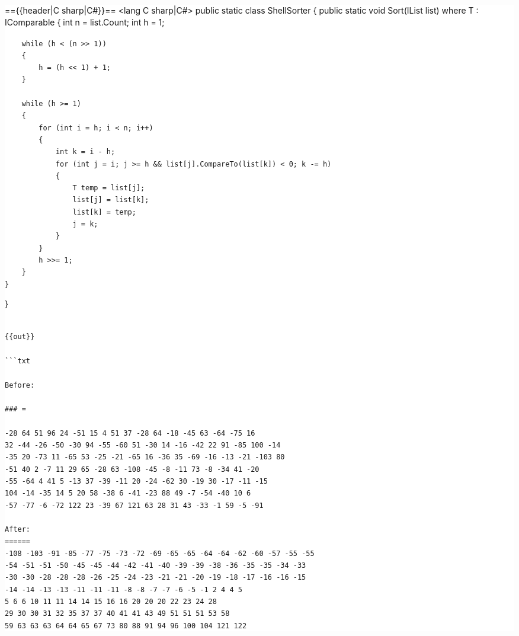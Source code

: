 ```txt

```


=={{header|C sharp|C#}}==
<lang C sharp|C#>
public static class ShellSorter
{
    public static void Sort<T>(IList<T> list) where T : IComparable
    {
        int n = list.Count;
        int h = 1;

        while (h < (n >> 1))
        {
            h = (h << 1) + 1;
        }

        while (h >= 1)
        {
            for (int i = h; i < n; i++)
            {
                int k = i - h;
                for (int j = i; j >= h && list[j].CompareTo(list[k]) < 0; k -= h)
                {
                    T temp = list[j];
                    list[j] = list[k];
                    list[k] = temp;
                    j = k;
                }
            }
            h >>= 1;
        }
    }
}

```

{{out}}

```txt

Before:

### =

-28 64 51 96 24 -51 15 4 51 37 -28 64 -18 -45 63 -64 -75 16
32 -44 -26 -50 -30 94 -55 -60 51 -30 14 -16 -42 22 91 -85 100 -14
-35 20 -73 11 -65 53 -25 -21 -65 16 -36 35 -69 -16 -13 -21 -103 80
-51 40 2 -7 11 29 65 -28 63 -108 -45 -8 -11 73 -8 -34 41 -20
-55 -64 4 41 5 -13 37 -39 -11 20 -24 -62 30 -19 30 -17 -11 -15
104 -14 -35 14 5 20 58 -38 6 -41 -23 88 49 -7 -54 -40 10 6
-57 -77 -6 -72 122 23 -39 67 121 63 28 31 43 -33 -1 59 -5 -91

After:
======
-108 -103 -91 -85 -77 -75 -73 -72 -69 -65 -65 -64 -64 -62 -60 -57 -55 -55
-54 -51 -51 -50 -45 -45 -44 -42 -41 -40 -39 -39 -38 -36 -35 -35 -34 -33
-30 -30 -28 -28 -28 -26 -25 -24 -23 -21 -21 -20 -19 -18 -17 -16 -16 -15
-14 -14 -13 -13 -11 -11 -11 -8 -8 -7 -7 -6 -5 -1 2 4 4 5
5 6 6 10 11 11 14 14 15 16 16 20 20 20 22 23 24 28
29 30 30 31 32 35 37 37 40 41 41 43 49 51 51 51 53 58
59 63 63 63 64 64 65 67 73 80 88 91 94 96 100 104 121 122

```
